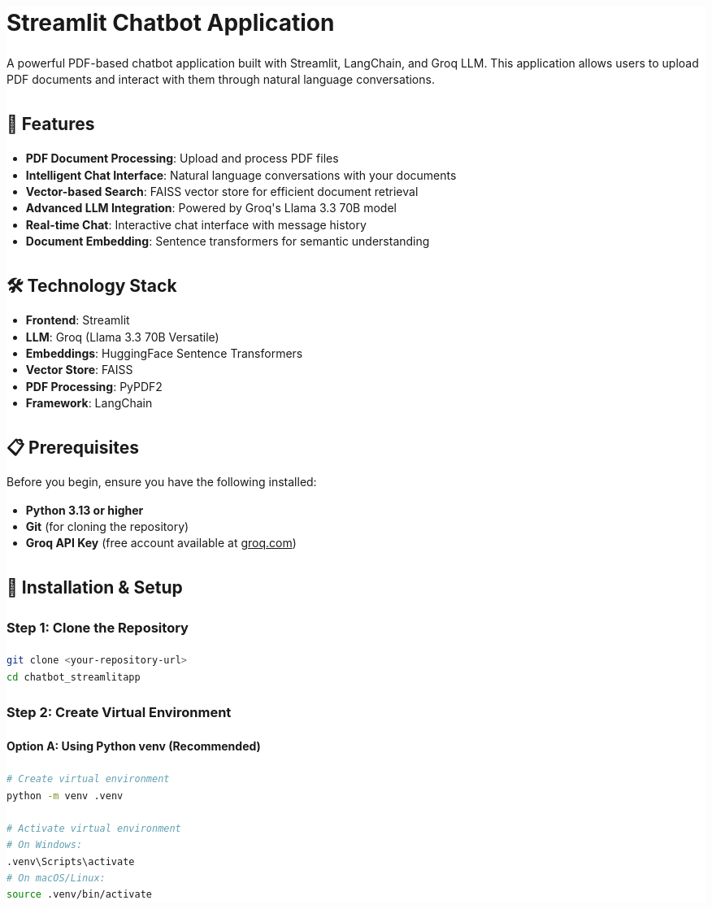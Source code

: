 # Streamlit Chatbot Application

A powerful PDF-based chatbot application built with Streamlit, LangChain, and Groq LLM. This application allows users to upload PDF documents and interact with them through natural language conversations.

## 🚀 Features

- **PDF Document Processing**: Upload and process PDF files
- **Intelligent Chat Interface**: Natural language conversations with your documents
- **Vector-based Search**: FAISS vector store for efficient document retrieval
- **Advanced LLM Integration**: Powered by Groq's Llama 3.3 70B model
- **Real-time Chat**: Interactive chat interface with message history
- **Document Embedding**: Sentence transformers for semantic understanding

## 🛠️ Technology Stack

- **Frontend**: Streamlit
- **LLM**: Groq (Llama 3.3 70B Versatile)
- **Embeddings**: HuggingFace Sentence Transformers
- **Vector Store**: FAISS
- **PDF Processing**: PyPDF2
- **Framework**: LangChain

## 📋 Prerequisites

Before you begin, ensure you have the following installed:

- **Python 3.13 or higher**
- **Git** (for cloning the repository)
- **Groq API Key** (free account available at [groq.com](https://groq.com))

## 🚀 Installation & Setup

### Step 1: Clone the Repository

```bash
git clone <your-repository-url>
cd chatbot_streamlitapp
```

### Step 2: Create Virtual Environment

#### Option A: Using Python venv (Recommended)
```bash
# Create virtual environment
python -m venv .venv

# Activate virtual environment
# On Windows:
.venv\Scripts\activate
# On macOS/Linux:
source .venv/bin/activate
```
